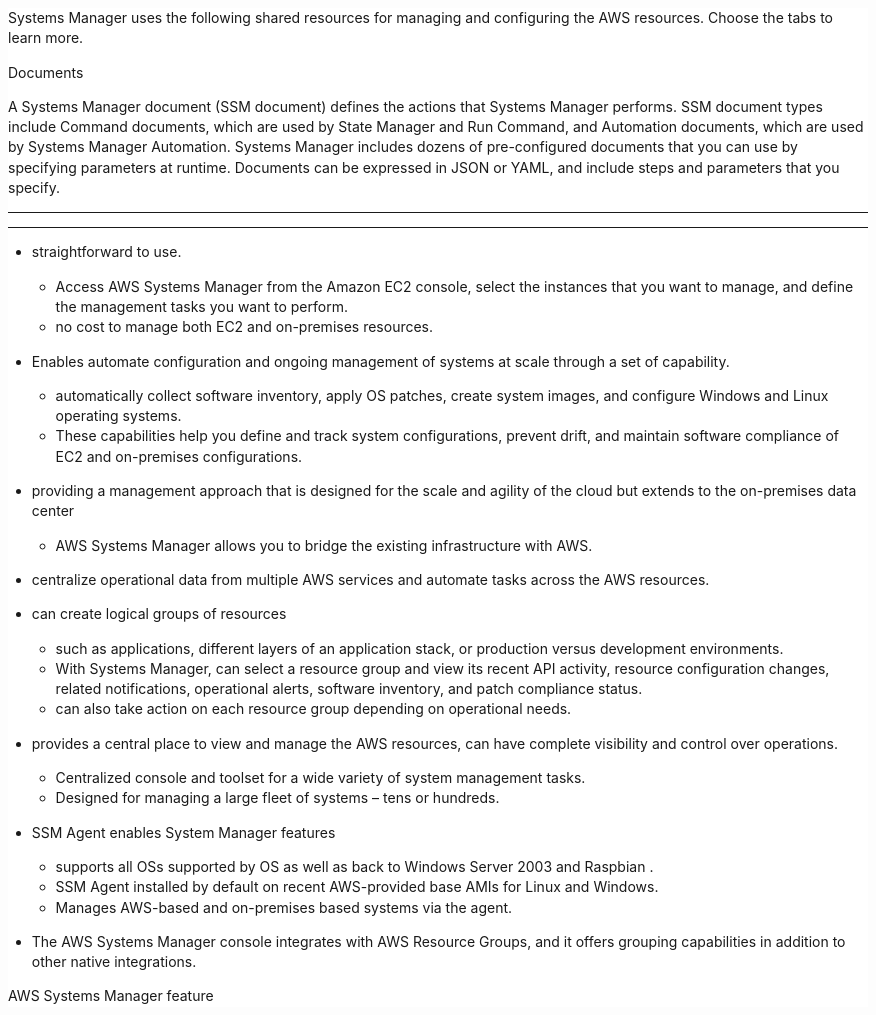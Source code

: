 Systems Manager uses the following shared resources for managing and configuring the AWS resources. Choose the tabs to learn more.

Documents

A Systems Manager document (SSM document) defines the actions that Systems Manager performs. SSM document types include Command documents, which are used by State Manager and Run Command, and Automation documents, which are used by Systems Manager Automation. Systems Manager includes dozens of pre-configured documents that you can use by specifying parameters at runtime. Documents can be expressed in JSON or YAML, and include steps and parameters that you specify.


---



---



- straightforward to use.
  - Access AWS Systems Manager from the Amazon EC2 console, select the instances that you want to manage, and define the management tasks you want to perform.
  - no cost to manage both EC2 and on-premises resources.
- Enables automate configuration and ongoing management of systems at scale through a set of capability.
  - automatically collect software inventory, apply OS patches, create system images, and configure Windows and Linux operating systems.
  - These capabilities help you define and track system configurations, prevent drift, and maintain software compliance of EC2 and on-premises configurations.
- providing a management approach that is designed for the scale and agility of the cloud but extends to the on-premises data center
  - AWS Systems Manager allows you to bridge the existing infrastructure with AWS.

- centralize operational data from multiple AWS services and automate tasks across the AWS resources.
- can create logical groups of resources
  - such as applications, different layers of an application stack, or production versus development environments.
  - With Systems Manager, can select a resource group and view its recent API activity, resource configuration changes, related notifications, operational alerts, software inventory, and patch compliance status.
  - can also take action on each resource group depending on operational needs.
- provides a central place to view and manage the AWS resources, can have complete visibility and control over operations.
  - Centralized console and toolset for a wide variety of system management tasks.
  - Designed for managing a large fleet of systems – tens or hundreds.
- SSM Agent enables System Manager features
  - supports all OSs supported by OS as well as back to Windows Server 2003 and Raspbian .
  - SSM Agent installed by default on recent AWS-provided base AMIs for Linux and Windows.
  - Manages AWS-based and on-premises based systems via the agent.
- The AWS Systems Manager console integrates with AWS Resource Groups, and it offers grouping capabilities in addition to other native integrations.



AWS Systems Manager feature
